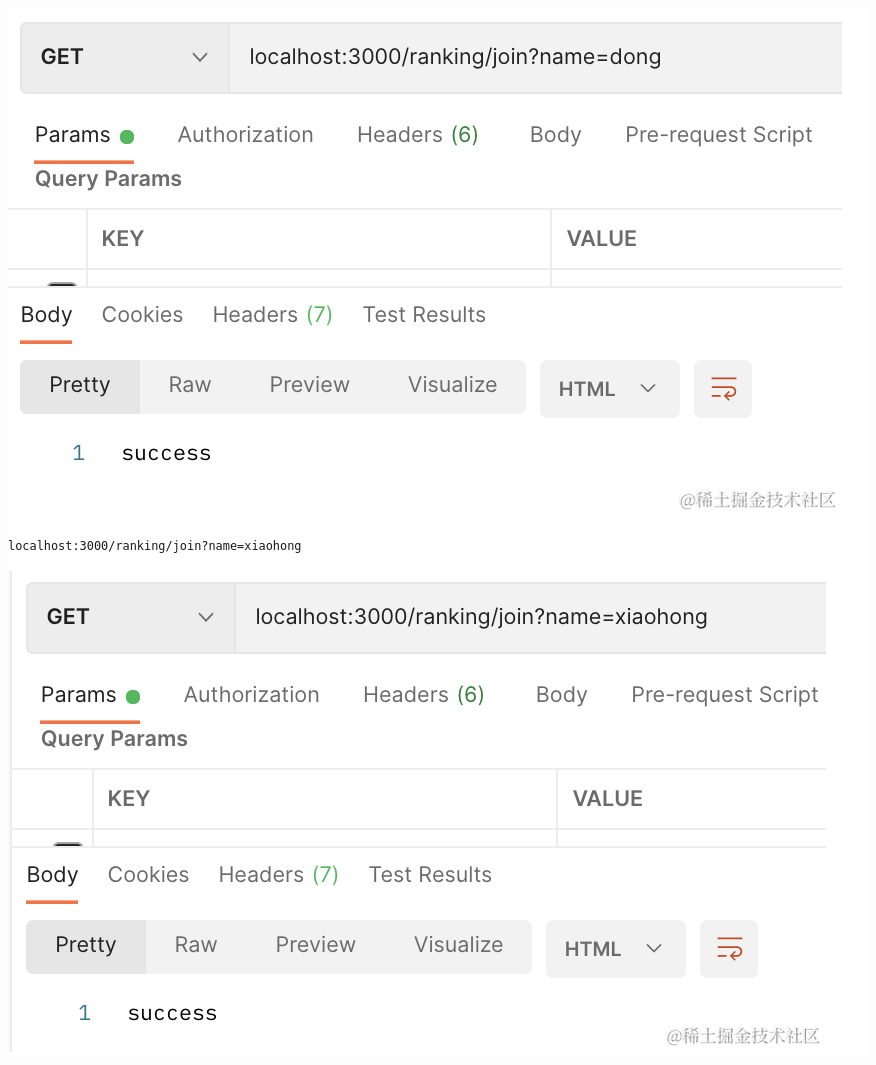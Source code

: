 ![](./images/4a5d5407bae542538e1fe82e33395044~tplv-k3u1fbpfcp-jj-mark:0:0:0:0:q75.image.png)
```
localhost:3000/ranking/join?name=xiaohong
```

![](./images/447497049a044e03b4ad7e5fec13106d~tplv-k3u1fbpfcp-jj-mark:0:0:0:0:q75.image.png)
